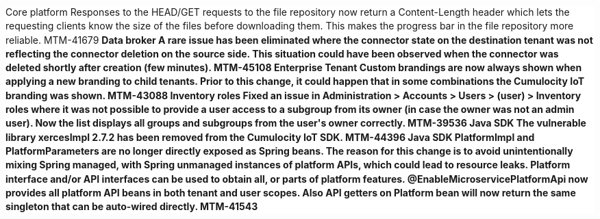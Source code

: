 <tr>
<td>
Core platform</td>
<td> Responses to the HEAD/GET requests to the file repository now return a Content-Length header which lets the requesting clients know the size of the files before downloading them. This makes the progress bar in the file repository more reliable. </td>
<td>
MTM-41679</td>
</tr>

<tr>
<td>
<b>Data broker</td>
<td> A rare issue has been eliminated where the connector state on the destination tenant was not reflecting the connector deletion on the source side. This situation could have been observed when the connector was deleted shortly after creation (few minutes). </td>
<td>
MTM-45108</td>
</tr>


<tr>
<td>
Enterprise Tenant</td>
<td> Custom brandings are now always shown when applying a new branding to child tenants. Prior to this change, it could happen that in some combinations the Cumulocity IoT branding was shown. </td>
<td>
MTM-43088</td>
</tr>

<tr>
<td>
<b>Inventory roles</td>
<td> Fixed an issue in Administration > Accounts > Users > (user) > Inventory roles where it was not possible to provide a user access to a subgroup from its owner (in case the owner was not an admin user). Now the list displays all groups and subgroups from the user's owner correctly. </td>
<td>
MTM-39536</td>
</tr>

<td>
<b>Java SDK</td>
<td> The vulnerable library xercesImpl 2.7.2 has been removed from the Cumulocity IoT SDK. </td>
<td>
MTM-44396</td>
</tr>

<td>
<b>Java SDK</td>
<td> PlatformImpl and PlatformParameters are no longer directly exposed as Spring beans. The reason for this change is to avoid unintentionally mixing Spring managed, with Spring unmanaged instances of platform APIs, which could lead to resource leaks.
Platform interface and/or API interfaces can be used to obtain all, or parts of platform features.
@EnableMicroservicePlatformApi now provides all platform API beans in both tenant and user scopes.
Also API getters on Platform bean will now return the same singleton that can be auto-wired directly. </td>
<td>
MTM-41543</td>
</tr>
